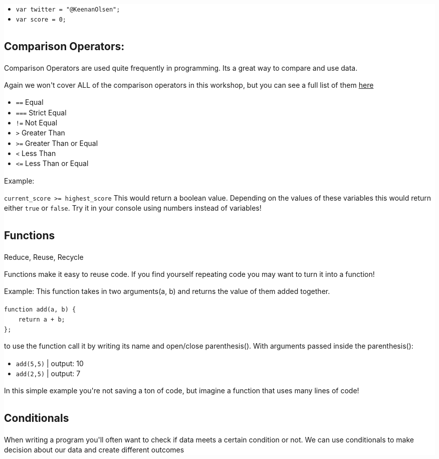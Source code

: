 
- `var twitter = "@KeenanOlsen";`
- `var score = 0;`


## Comparison Operators:
Comparison Operators are used quite frequently in programming. Its a great way to compare and use data.

Again we won't cover ALL of the comparison operators in this workshop, but you can see a full list of them [here](https://developer.mozilla.org/en-US/docs/Web/JavaScript/Guide/Expressions_and_Operators)

- `==` Equal
- `===` Strict Equal
- `!=` Not Equal
- `>` Greater Than
- `>=` Greater Than or Equal
- `<` Less Than
- `<=` Less Than or Equal

Example:

`current_score >= highest_score`
This would return a boolean value. Depending on the values of these variables this would return either `true` or `false`. Try it in your console using numbers instead of variables!


## Functions
Reduce, Reuse, Recycle

Functions make it easy to reuse code. If you find yourself repeating code you may want to turn it into a function!

Example:
This function takes in two arguments(a, b) and returns the value of them added together.

```
function add(a, b) {
	return a + b;
};
```
to use the function call it by writing its name and open/close parenthesis(). With arguments passed inside the parenthesis():

- `add(5,5)` | output: 10
- `add(2,5)` | output: 7

In this simple example you're not saving a ton of code, but imagine a function that uses many lines of code!


## Conditionals

When writing a program you'll often want to check if data meets a certain condition or not. We can use conditionals to make decision about our data and create different outcomes

